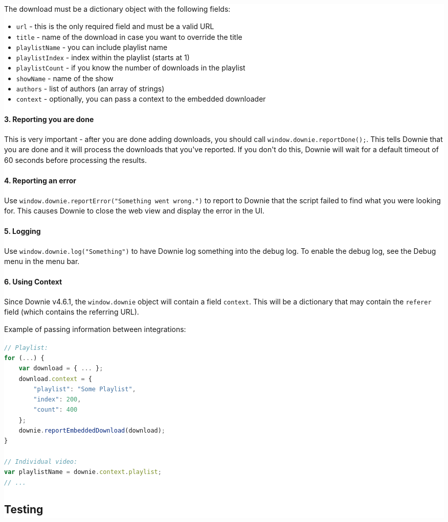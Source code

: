 The download must be a dictionary object with the following fields:

- `url` - this is the only required field and must be a valid URL
- `title` - name of the download in case you want to override the title
- `playlistName` - you can include playlist name
- `playlistIndex` - index within the playlist (starts at 1)
- `playlistCount` - if you know the number of downloads in the playlist
- `showName` - name of the show
- `authors` - list of authors (an array of strings)
- `context` - optionally, you can pass a context to the embedded downloader

#### 3. Reporting you are done

This is very important - after you are done adding downloads, you should call `window.downie.reportDone();`. This tells Downie that you are done and it will process the downloads that you've reported. If you don't do this, Downie will wait for a default timeout of 60 seconds before processing the results.

#### 4. Reporting an error

Use `window.downie.reportError("Something went wrong.")` to report to Downie that the script failed to find what you were looking for. This causes Downie to close the web view and display the error in the UI.

#### 5. Logging

Use `window.downie.log("Something")` to have Downie log something into the debug log. To enable the debug log, see the Debug menu in the menu bar.

#### 6. Using Context

Since Downie v4.6.1, the `window.downie` object will contain a field `context`. This will be a dictionary that may contain the `referer` field (which contains the referring URL).

Example of passing information between integrations:

```javascript
// Playlist:
for (...) {
    var download = { ... };
    download.context = {
        "playlist": "Some Playlist",
        "index": 200,
        "count": 400
    };
    downie.reportEmbeddedDownload(download);
}

// Individual video:
var playlistName = downie.context.playlist;
// ...
```

## Testing
